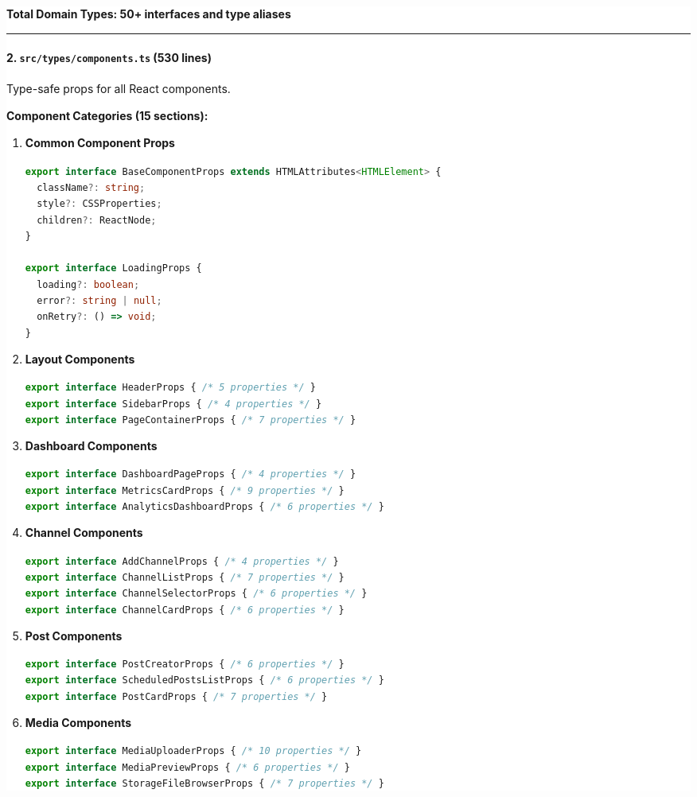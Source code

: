 **Total Domain Types: 50+ interfaces and type aliases**

---

#### 2. **`src/types/components.ts`** (530 lines)
Type-safe props for all React components.

**Component Categories (15 sections):**

1. **Common Component Props**
   ```typescript
   export interface BaseComponentProps extends HTMLAttributes<HTMLElement> {
     className?: string;
     style?: CSSProperties;
     children?: ReactNode;
   }

   export interface LoadingProps {
     loading?: boolean;
     error?: string | null;
     onRetry?: () => void;
   }
   ```

2. **Layout Components**
   ```typescript
   export interface HeaderProps { /* 5 properties */ }
   export interface SidebarProps { /* 4 properties */ }
   export interface PageContainerProps { /* 7 properties */ }
   ```

3. **Dashboard Components**
   ```typescript
   export interface DashboardPageProps { /* 4 properties */ }
   export interface MetricsCardProps { /* 9 properties */ }
   export interface AnalyticsDashboardProps { /* 6 properties */ }
   ```

4. **Channel Components**
   ```typescript
   export interface AddChannelProps { /* 4 properties */ }
   export interface ChannelListProps { /* 7 properties */ }
   export interface ChannelSelectorProps { /* 6 properties */ }
   export interface ChannelCardProps { /* 6 properties */ }
   ```

5. **Post Components**
   ```typescript
   export interface PostCreatorProps { /* 6 properties */ }
   export interface ScheduledPostsListProps { /* 6 properties */ }
   export interface PostCardProps { /* 7 properties */ }
   ```

6. **Media Components**
   ```typescript
   export interface MediaUploaderProps { /* 10 properties */ }
   export interface MediaPreviewProps { /* 6 properties */ }
   export interface StorageFileBrowserProps { /* 7 properties */ }
   ```
